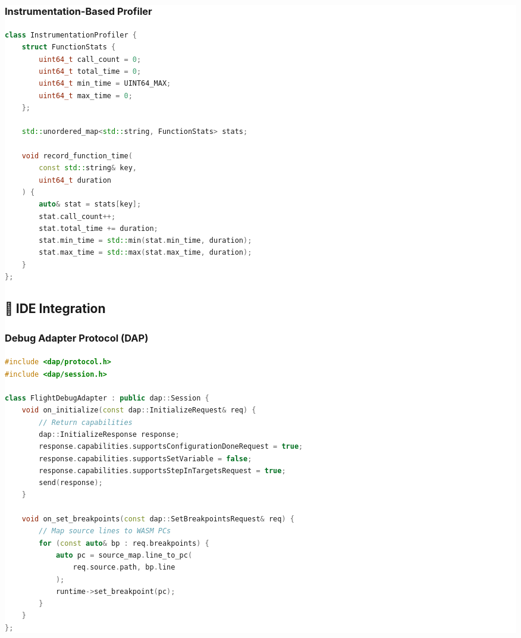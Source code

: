 ### Instrumentation-Based Profiler
```cpp
class InstrumentationProfiler {
    struct FunctionStats {
        uint64_t call_count = 0;
        uint64_t total_time = 0;
        uint64_t min_time = UINT64_MAX;
        uint64_t max_time = 0;
    };
    
    std::unordered_map<std::string, FunctionStats> stats;
    
    void record_function_time(
        const std::string& key,
        uint64_t duration
    ) {
        auto& stat = stats[key];
        stat.call_count++;
        stat.total_time += duration;
        stat.min_time = std::min(stat.min_time, duration);
        stat.max_time = std::max(stat.max_time, duration);
    }
};
```

## 🔗 IDE Integration

### Debug Adapter Protocol (DAP)
```cpp
#include <dap/protocol.h>
#include <dap/session.h>

class FlightDebugAdapter : public dap::Session {
    void on_initialize(const dap::InitializeRequest& req) {
        // Return capabilities
        dap::InitializeResponse response;
        response.capabilities.supportsConfigurationDoneRequest = true;
        response.capabilities.supportsSetVariable = false;
        response.capabilities.supportsStepInTargetsRequest = true;
        send(response);
    }
    
    void on_set_breakpoints(const dap::SetBreakpointsRequest& req) {
        // Map source lines to WASM PCs
        for (const auto& bp : req.breakpoints) {
            auto pc = source_map.line_to_pc(
                req.source.path, bp.line
            );
            runtime->set_breakpoint(pc);
        }
    }
};
```
